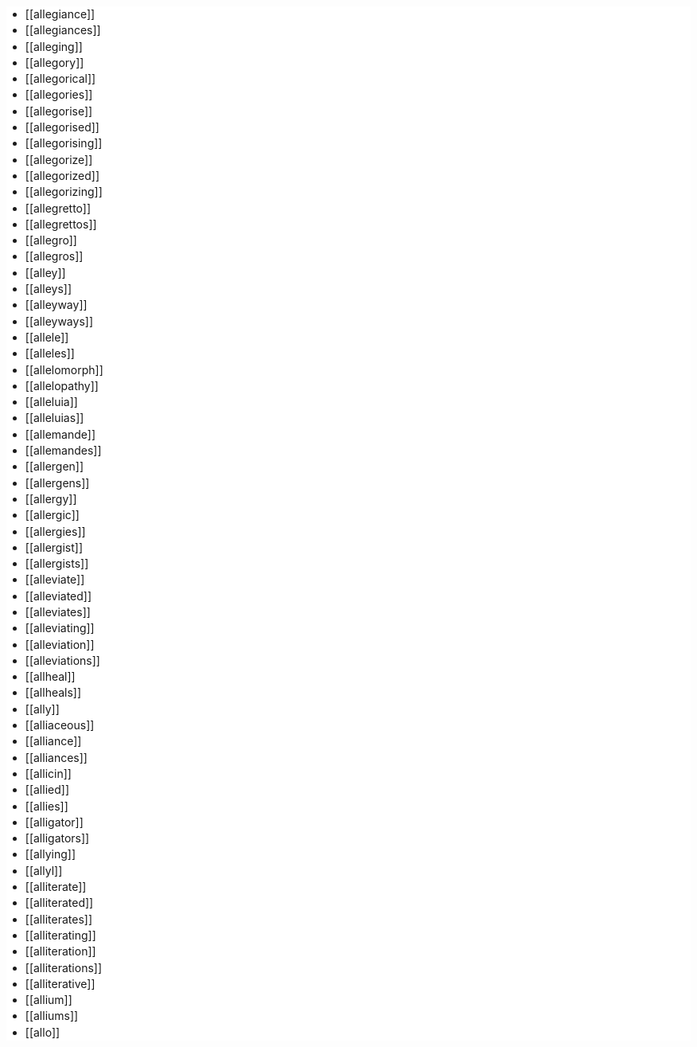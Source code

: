 - [[allegiance]]
- [[allegiances]]
- [[alleging]]
- [[allegory]]
- [[allegorical]]
- [[allegories]]
- [[allegorise]]
- [[allegorised]]
- [[allegorising]]
- [[allegorize]]
- [[allegorized]]
- [[allegorizing]]
- [[allegretto]]
- [[allegrettos]]
- [[allegro]]
- [[allegros]]
- [[alley]]
- [[alleys]]
- [[alleyway]]
- [[alleyways]]
- [[allele]]
- [[alleles]]
- [[allelomorph]]
- [[allelopathy]]
- [[alleluia]]
- [[alleluias]]
- [[allemande]]
- [[allemandes]]
- [[allergen]]
- [[allergens]]
- [[allergy]]
- [[allergic]]
- [[allergies]]
- [[allergist]]
- [[allergists]]
- [[alleviate]]
- [[alleviated]]
- [[alleviates]]
- [[alleviating]]
- [[alleviation]]
- [[alleviations]]
- [[allheal]]
- [[allheals]]
- [[ally]]
- [[alliaceous]]
- [[alliance]]
- [[alliances]]
- [[allicin]]
- [[allied]]
- [[allies]]
- [[alligator]]
- [[alligators]]
- [[allying]]
- [[allyl]]
- [[alliterate]]
- [[alliterated]]
- [[alliterates]]
- [[alliterating]]
- [[alliteration]]
- [[alliterations]]
- [[alliterative]]
- [[allium]]
- [[alliums]]
- [[allo]]